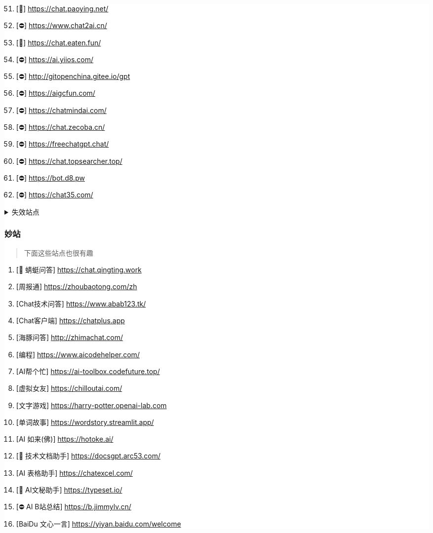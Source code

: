 51. [🔑] https://chat.paoying.net/

52. [⛔] https://www.chat2ai.cn/

53. [🔑] https://chat.eaten.fun/

54. [⛔] https://ai.yiios.com/

55. [⛔] http://gitopenchina.gitee.io/gpt

56. [⛔] https://aigcfun.com/

57. [⛔] https://chatmindai.com/

58. [⛔] https://chat.zecoba.cn/

59. [⛔] https://freechatgpt.chat/

60. [⛔] https://chat.topsearcher.top/

61. [⛔] https://bot.d8.pw

62. [⛔] https://chat35.com/



[//]: # (下面是失效的站点)

<details><summary>失效站点</summary></details>

### 妙站

> 下面这些站点也很有趣


1. [🔑 蜻蜓问答] https://chat.qingting.work

2. [周报通] https://zhoubaotong.com/zh

3. [Chat技术问答] https://www.abab123.tk/

4. [Chat客户端] https://chatplus.app

5. [海豚问答] http://zhimachat.com/

6. [编程] https://www.aicodehelper.com/

7. [AI帮个忙] https://ai-toolbox.codefuture.top/

8. [虚拟女友] https://chilloutai.com/

9. [文字游戏] https://harry-potter.openai-lab.com

10. [单词故事] https://wordstory.streamlit.app/

11. [AI 如来(佛)] https://hotoke.ai/

12. [🔑 技术文档助手] https://docsgpt.arc53.com/

13. [AI 表格助手] https://chatexcel.com/

14. [🔑 AI文秘助手] https://typeset.io/

15. [⛔ AI B站总结] https://b.jimmylv.cn/

16. [BaiDu 文心一言] https://yiyan.baidu.com/welcome


[//]: # (下面是正常的站点)